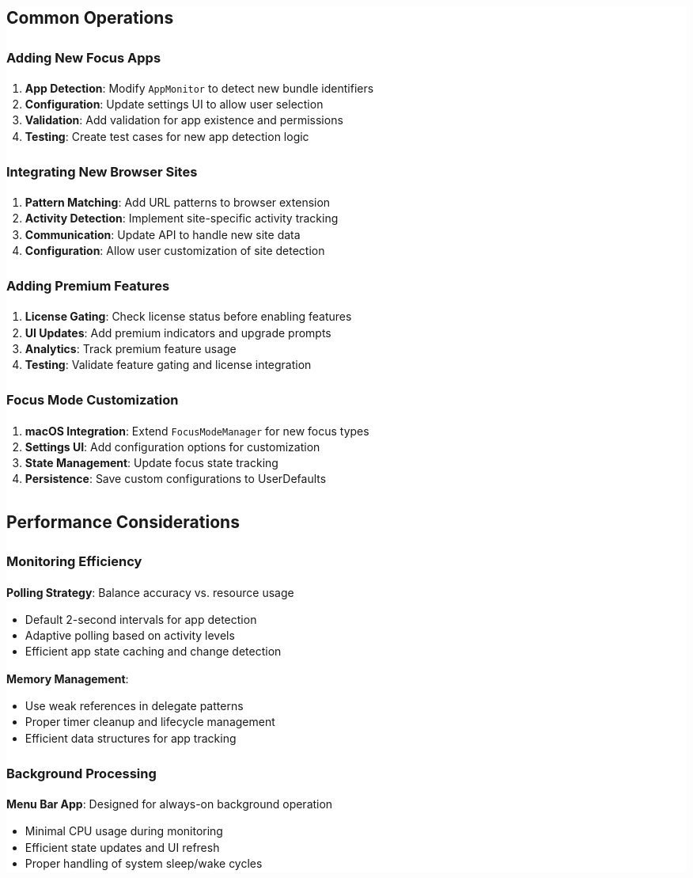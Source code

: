## Common Operations

### Adding New Focus Apps

1. **App Detection**: Modify `AppMonitor` to detect new bundle identifiers
2. **Configuration**: Update settings UI to allow user selection
3. **Validation**: Add validation for app existence and permissions
4. **Testing**: Create test cases for new app detection logic

### Integrating New Browser Sites

1. **Pattern Matching**: Add URL patterns to browser extension
2. **Activity Detection**: Implement site-specific activity tracking
3. **Communication**: Update API to handle new site data
4. **Configuration**: Allow user customization of site detection

### Adding Premium Features

1. **License Gating**: Check license status before enabling features
2. **UI Updates**: Add premium indicators and upgrade prompts
3. **Analytics**: Track premium feature usage
4. **Testing**: Validate feature gating and license integration

### Focus Mode Customization

1. **macOS Integration**: Extend `FocusModeManager` for new focus types
2. **Settings UI**: Add configuration options for customization
3. **State Management**: Update focus state tracking
4. **Persistence**: Save custom configurations to UserDefaults

## Performance Considerations

### Monitoring Efficiency

**Polling Strategy**: Balance accuracy vs. resource usage
- Default 2-second intervals for app detection
- Adaptive polling based on activity levels
- Efficient app state caching and change detection

**Memory Management**: 
- Use weak references in delegate patterns
- Proper timer cleanup and lifecycle management
- Efficient data structures for app tracking

### Background Processing

**Menu Bar App**: Designed for always-on background operation
- Minimal CPU usage during monitoring
- Efficient state updates and UI refresh
- Proper handling of system sleep/wake cycles

